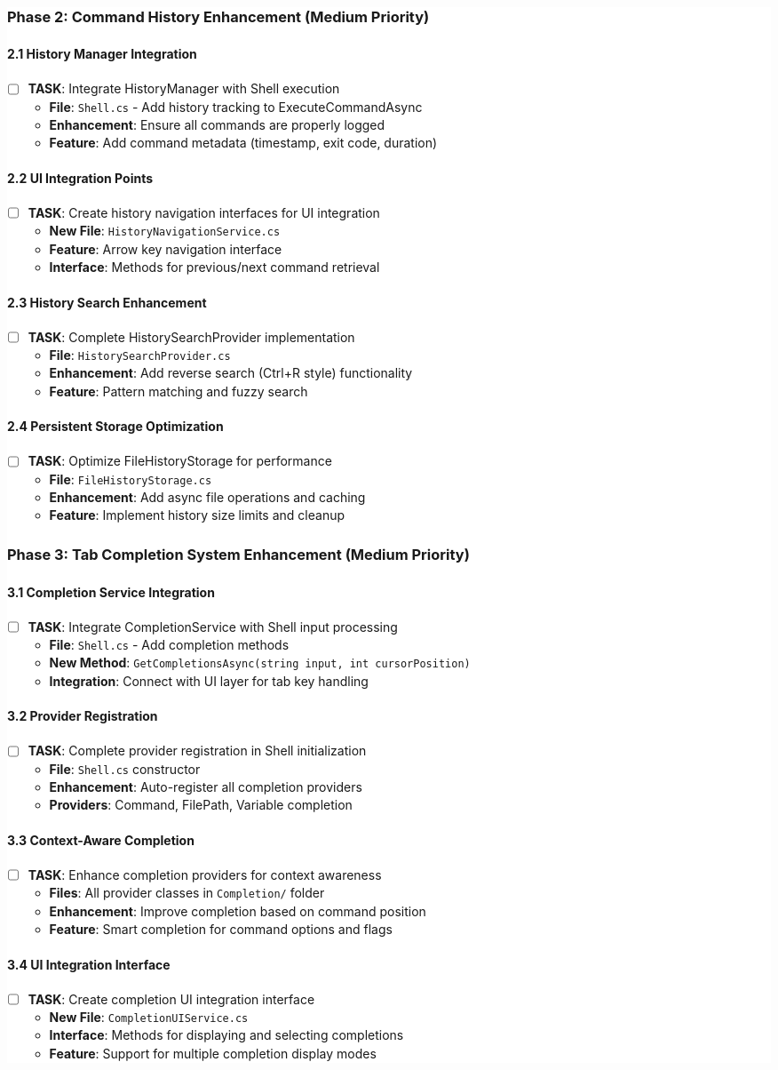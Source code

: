 ### Phase 2: Command History Enhancement (Medium Priority)

#### 2.1 History Manager Integration
- [ ] **TASK**: Integrate HistoryManager with Shell execution
  - **File**: `Shell.cs` - Add history tracking to ExecuteCommandAsync
  - **Enhancement**: Ensure all commands are properly logged
  - **Feature**: Add command metadata (timestamp, exit code, duration)

#### 2.2 UI Integration Points
- [ ] **TASK**: Create history navigation interfaces for UI integration
  - **New File**: `HistoryNavigationService.cs`
  - **Feature**: Arrow key navigation interface
  - **Interface**: Methods for previous/next command retrieval

#### 2.3 History Search Enhancement
- [ ] **TASK**: Complete HistorySearchProvider implementation
  - **File**: `HistorySearchProvider.cs`
  - **Enhancement**: Add reverse search (Ctrl+R style) functionality
  - **Feature**: Pattern matching and fuzzy search

#### 2.4 Persistent Storage Optimization
- [ ] **TASK**: Optimize FileHistoryStorage for performance
  - **File**: `FileHistoryStorage.cs`
  - **Enhancement**: Add async file operations and caching
  - **Feature**: Implement history size limits and cleanup

### Phase 3: Tab Completion System Enhancement (Medium Priority)

#### 3.1 Completion Service Integration
- [ ] **TASK**: Integrate CompletionService with Shell input processing
  - **File**: `Shell.cs` - Add completion methods
  - **New Method**: `GetCompletionsAsync(string input, int cursorPosition)`
  - **Integration**: Connect with UI layer for tab key handling

#### 3.2 Provider Registration
- [ ] **TASK**: Complete provider registration in Shell initialization
  - **File**: `Shell.cs` constructor
  - **Enhancement**: Auto-register all completion providers
  - **Providers**: Command, FilePath, Variable completion

#### 3.3 Context-Aware Completion
- [ ] **TASK**: Enhance completion providers for context awareness
  - **Files**: All provider classes in `Completion/` folder
  - **Enhancement**: Improve completion based on command position
  - **Feature**: Smart completion for command options and flags

#### 3.4 UI Integration Interface
- [ ] **TASK**: Create completion UI integration interface
  - **New File**: `CompletionUIService.cs`
  - **Interface**: Methods for displaying and selecting completions
  - **Feature**: Support for multiple completion display modes
